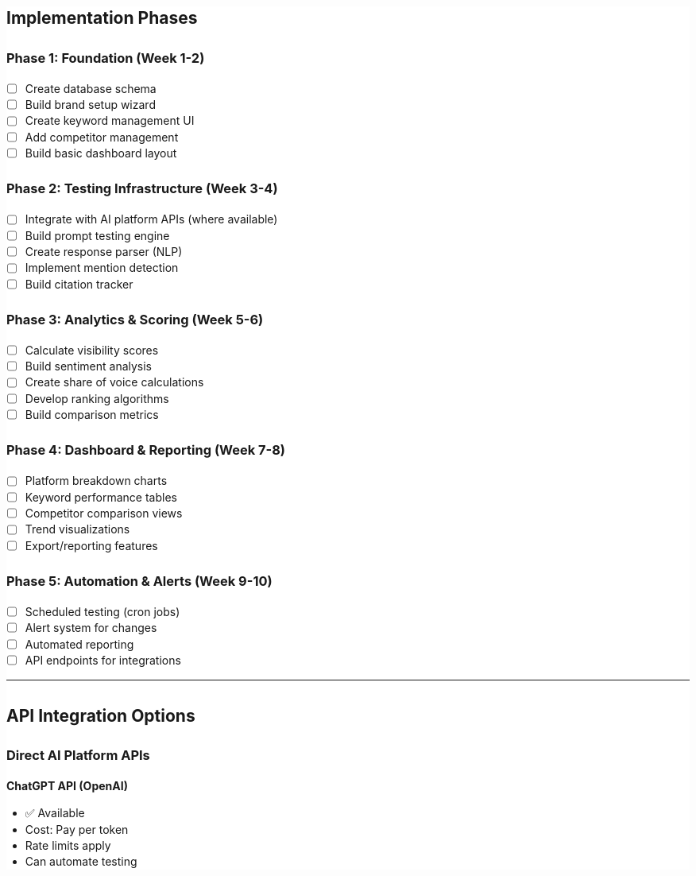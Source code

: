 
## Implementation Phases

### Phase 1: Foundation (Week 1-2)
- [ ] Create database schema
- [ ] Build brand setup wizard
- [ ] Create keyword management UI
- [ ] Add competitor management
- [ ] Build basic dashboard layout

### Phase 2: Testing Infrastructure (Week 3-4)
- [ ] Integrate with AI platform APIs (where available)
- [ ] Build prompt testing engine
- [ ] Create response parser (NLP)
- [ ] Implement mention detection
- [ ] Build citation tracker

### Phase 3: Analytics & Scoring (Week 5-6)
- [ ] Calculate visibility scores
- [ ] Build sentiment analysis
- [ ] Create share of voice calculations
- [ ] Develop ranking algorithms
- [ ] Build comparison metrics

### Phase 4: Dashboard & Reporting (Week 7-8)
- [ ] Platform breakdown charts
- [ ] Keyword performance tables
- [ ] Competitor comparison views
- [ ] Trend visualizations
- [ ] Export/reporting features

### Phase 5: Automation & Alerts (Week 9-10)
- [ ] Scheduled testing (cron jobs)
- [ ] Alert system for changes
- [ ] Automated reporting
- [ ] API endpoints for integrations

---

## API Integration Options

### Direct AI Platform APIs

**ChatGPT API (OpenAI)**
- ✅ Available
- Cost: Pay per token
- Rate limits apply
- Can automate testing
